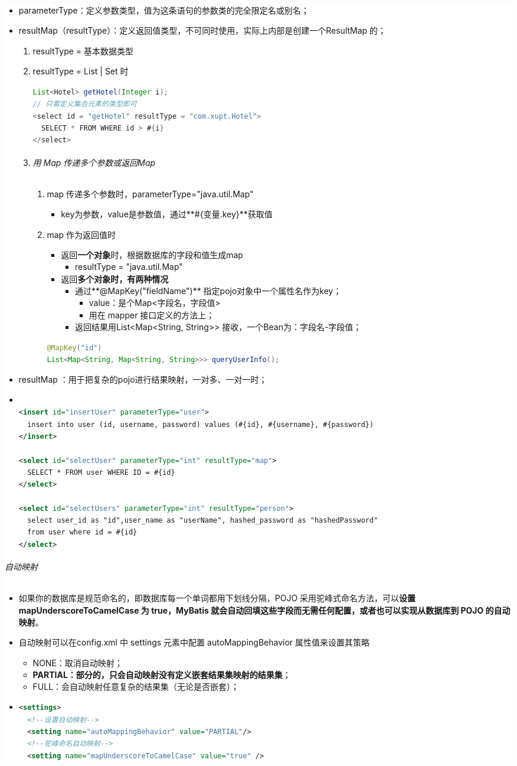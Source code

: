 - parameterType：定义参数类型，值为这条语句的参数类的完全限定名或别名；

- resultMap（resultType）：定义返回值类型，不可同时使用，实际上内部是创建一个ResultMap 的；

  1. resultType = 基本数据类型

  2. resultType = List | Set 时

     ```java
     List<Hotel> getHotel(Integer i);
     // 只需定义集合元素的类型即可
     <select id = "getHotel" resultType = "com.xupt.Hotel">
       SELECT * FROM WHERE id > #{i}
     </select>
     ```

  3. ###### 用 Map 传递多个参数或返回Map

     1. map 传递多个参数时，parameterType="java.util.Map"
       
        - key为参数，value是参数值，通过**#{变量.key}**获取值
        
     2. map 作为返回值时
        - 返回**一个对象**时，根据数据库的字段和值生成map
          - resultType = "java.util.Map"
        - 返回**多个对象时，有两种情况**
          - 通过**@MapKey("fieldName")**  指定pojo对象中一个属性名作为key；
            - value：是个Map<字段名，字段值>
            - 用在 mapper 接口定义的方法上；
          - 返回结果用List<Map<String, String>> 接收，一个Bean为：字段名-字段值；
        
        ```java
        @MapKey("id")
        List<Map<String, Map<String, String>>> queryUserInfo();
        ```
  
- resultMap ：用于把复杂的pojo进行结果映射，一对多、一对一时；

- ```xml
  
  <insert id="insertUser" parameterType="user">
    insert into user (id, username, password) values (#{id}, #{username}, #{password})
  </insert>
  
  <select id="selectUser" parameterType="int" resultType="map">
    SELECT * FROM user WHERE ID = #{id}
  </select>
  
  <select id="selectUsers" parameterType="int" resultType="person">
    select user_id as "id",user_name as "userName", hashed_password as "hashedPassword"
    from user where id = #{id}
  </select>
  ```

###### 自动映射

- 如果你的数据库是规范命名的，即数据库每一个单词都用下划线分隔，POJO 采用驼峰式命名方法，可以**设置 mapUnderscoreToCamelCase 为 true，MyBatis 就会自动回填这些字段而无需任何配置，或者也可以实现从数据库到 POJO 的自动映射**。

- 自动映射可以在config.xml 中 settings 元素中配置 autoMappingBehavior 属性值来设置其策略
  - NONE：取消自动映射；
  - **PARTIAL：部分的，只会自动映射没有定义嵌套结果集映射的结果集**；
  - FULL：会自动映射任意复杂的结果集（无论是否嵌套）；
  
- ```xml
  <settings>
    <!--设置自动映射-->
  	<setting name="autoMappingBehavior" value="PARTIAL"/>	
    <!--驼峰命名自动映射-->
    <setting name="mapUnderscoreToCamelCase" value="true" />
  ```